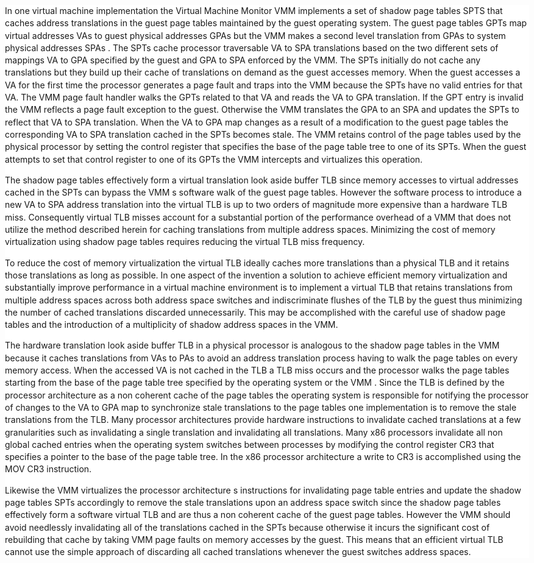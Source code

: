 In one virtual machine implementation the Virtual Machine Monitor VMM implements a set of shadow page tables SPTS that caches address translations in the guest page tables maintained by the guest operating system. The guest page tables GPTs map virtual addresses VAs to guest physical addresses GPAs but the VMM makes a second level translation from GPAs to system physical addresses SPAs . The SPTs cache processor traversable VA to SPA translations based on the two different sets of mappings VA to GPA specified by the guest and GPA to SPA enforced by the VMM. The SPTs initially do not cache any translations but they build up their cache of translations on demand as the guest accesses memory. When the guest accesses a VA for the first time the processor generates a page fault and traps into the VMM because the SPTs have no valid entries for that VA. The VMM page fault handler walks the GPTs related to that VA and reads the VA to GPA translation. If the GPT entry is invalid the VMM reflects a page fault exception to the guest. Otherwise the VMM translates the GPA to an SPA and updates the SPTs to reflect that VA to SPA translation. When the VA to GPA map changes as a result of a modification to the guest page tables the corresponding VA to SPA translation cached in the SPTs becomes stale. The VMM retains control of the page tables used by the physical processor by setting the control register that specifies the base of the page table tree to one of its SPTs. When the guest attempts to set that control register to one of its GPTs the VMM intercepts and virtualizes this operation.

The shadow page tables effectively form a virtual translation look aside buffer TLB since memory accesses to virtual addresses cached in the SPTs can bypass the VMM s software walk of the guest page tables. However the software process to introduce a new VA to SPA address translation into the virtual TLB is up to two orders of magnitude more expensive than a hardware TLB miss. Consequently virtual TLB misses account for a substantial portion of the performance overhead of a VMM that does not utilize the method described herein for caching translations from multiple address spaces. Minimizing the cost of memory virtualization using shadow page tables requires reducing the virtual TLB miss frequency.

To reduce the cost of memory virtualization the virtual TLB ideally caches more translations than a physical TLB and it retains those translations as long as possible. In one aspect of the invention a solution to achieve efficient memory virtualization and substantially improve performance in a virtual machine environment is to implement a virtual TLB that retains translations from multiple address spaces across both address space switches and indiscriminate flushes of the TLB by the guest thus minimizing the number of cached translations discarded unnecessarily. This may be accomplished with the careful use of shadow page tables and the introduction of a multiplicity of shadow address spaces in the VMM.

The hardware translation look aside buffer TLB in a physical processor is analogous to the shadow page tables in the VMM because it caches translations from VAs to PAs to avoid an address translation process having to walk the page tables on every memory access. When the accessed VA is not cached in the TLB a TLB miss occurs and the processor walks the page tables starting from the base of the page table tree specified by the operating system or the VMM . Since the TLB is defined by the processor architecture as a non coherent cache of the page tables the operating system is responsible for notifying the processor of changes to the VA to GPA map to synchronize stale translations to the page tables one implementation is to remove the stale translations from the TLB. Many processor architectures provide hardware instructions to invalidate cached translations at a few granularities such as invalidating a single translation and invalidating all translations. Many x86 processors invalidate all non global cached entries when the operating system switches between processes by modifying the control register CR3 that specifies a pointer to the base of the page table tree. In the x86 processor architecture a write to CR3 is accomplished using the MOV CR3 instruction.

Likewise the VMM virtualizes the processor architecture s instructions for invalidating page table entries and update the shadow page tables SPTs accordingly to remove the stale translations upon an address space switch since the shadow page tables effectively form a software virtual TLB and are thus a non coherent cache of the guest page tables. However the VMM should avoid needlessly invalidating all of the translations cached in the SPTs because otherwise it incurs the significant cost of rebuilding that cache by taking VMM page faults on memory accesses by the guest. This means that an efficient virtual TLB cannot use the simple approach of discarding all cached translations whenever the guest switches address spaces.
